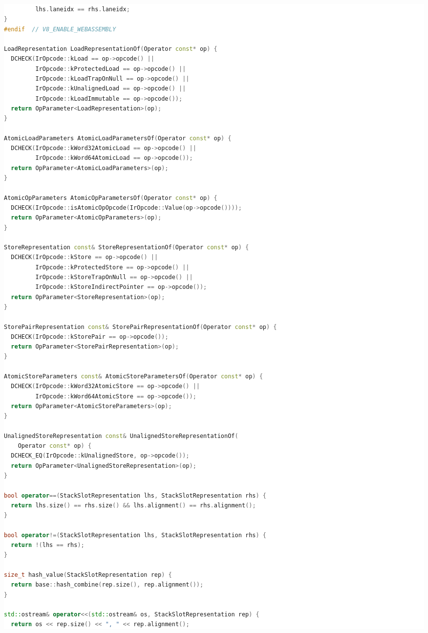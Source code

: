 ```cpp
         lhs.laneidx == rhs.laneidx;
}
#endif  // V8_ENABLE_WEBASSEMBLY

LoadRepresentation LoadRepresentationOf(Operator const* op) {
  DCHECK(IrOpcode::kLoad == op->opcode() ||
         IrOpcode::kProtectedLoad == op->opcode() ||
         IrOpcode::kLoadTrapOnNull == op->opcode() ||
         IrOpcode::kUnalignedLoad == op->opcode() ||
         IrOpcode::kLoadImmutable == op->opcode());
  return OpParameter<LoadRepresentation>(op);
}

AtomicLoadParameters AtomicLoadParametersOf(Operator const* op) {
  DCHECK(IrOpcode::kWord32AtomicLoad == op->opcode() ||
         IrOpcode::kWord64AtomicLoad == op->opcode());
  return OpParameter<AtomicLoadParameters>(op);
}

AtomicOpParameters AtomicOpParametersOf(Operator const* op) {
  DCHECK(IrOpcode::isAtomicOpOpcode(IrOpcode::Value(op->opcode())));
  return OpParameter<AtomicOpParameters>(op);
}

StoreRepresentation const& StoreRepresentationOf(Operator const* op) {
  DCHECK(IrOpcode::kStore == op->opcode() ||
         IrOpcode::kProtectedStore == op->opcode() ||
         IrOpcode::kStoreTrapOnNull == op->opcode() ||
         IrOpcode::kStoreIndirectPointer == op->opcode());
  return OpParameter<StoreRepresentation>(op);
}

StorePairRepresentation const& StorePairRepresentationOf(Operator const* op) {
  DCHECK(IrOpcode::kStorePair == op->opcode());
  return OpParameter<StorePairRepresentation>(op);
}

AtomicStoreParameters const& AtomicStoreParametersOf(Operator const* op) {
  DCHECK(IrOpcode::kWord32AtomicStore == op->opcode() ||
         IrOpcode::kWord64AtomicStore == op->opcode());
  return OpParameter<AtomicStoreParameters>(op);
}

UnalignedStoreRepresentation const& UnalignedStoreRepresentationOf(
    Operator const* op) {
  DCHECK_EQ(IrOpcode::kUnalignedStore, op->opcode());
  return OpParameter<UnalignedStoreRepresentation>(op);
}

bool operator==(StackSlotRepresentation lhs, StackSlotRepresentation rhs) {
  return lhs.size() == rhs.size() && lhs.alignment() == rhs.alignment();
}

bool operator!=(StackSlotRepresentation lhs, StackSlotRepresentation rhs) {
  return !(lhs == rhs);
}

size_t hash_value(StackSlotRepresentation rep) {
  return base::hash_combine(rep.size(), rep.alignment());
}

std::ostream& operator<<(std::ostream& os, StackSlotRepresentation rep) {
  return os << rep.size() << ", " << rep.alignment();
```